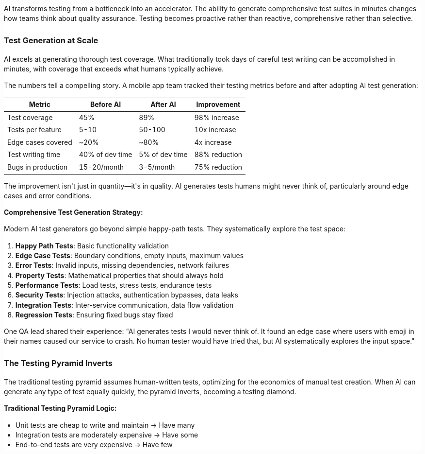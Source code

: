 AI transforms testing from a bottleneck into an accelerator. The ability to generate comprehensive test suites in minutes changes how teams think about quality assurance. Testing becomes proactive rather than reactive, comprehensive rather than selective.

### Test Generation at Scale

AI excels at generating thorough test coverage. What traditionally took days of careful test writing can be accomplished in minutes, with coverage that exceeds what humans typically achieve.

The numbers tell a compelling story. A mobile app team tracked their testing metrics before and after adopting AI test generation:

| Metric | Before AI | After AI | Improvement |
|--------|-----------|----------|-------------|
| Test coverage | 45% | 89% | 98% increase |
| Tests per feature | 5-10 | 50-100 | 10x increase |
| Edge cases covered | ~20% | ~80% | 4x increase |
| Test writing time | 40% of dev time | 5% of dev time | 88% reduction |
| Bugs in production | 15-20/month | 3-5/month | 75% reduction |

The improvement isn't just in quantity—it's in quality. AI generates tests humans might never think of, particularly around edge cases and error conditions.

**Comprehensive Test Generation Strategy:**

Modern AI test generators go beyond simple happy-path tests. They systematically explore the test space:

1. **Happy Path Tests**: Basic functionality validation
2. **Edge Case Tests**: Boundary conditions, empty inputs, maximum values
3. **Error Tests**: Invalid inputs, missing dependencies, network failures
4. **Property Tests**: Mathematical properties that should always hold
5. **Performance Tests**: Load tests, stress tests, endurance tests
6. **Security Tests**: Injection attacks, authentication bypasses, data leaks
7. **Integration Tests**: Inter-service communication, data flow validation
8. **Regression Tests**: Ensuring fixed bugs stay fixed

One QA lead shared their experience: "AI generates tests I would never think of. It found an edge case where users with emoji in their names caused our service to crash. No human tester would have tried that, but AI systematically explores the input space."

### The Testing Pyramid Inverts

The traditional testing pyramid assumes human-written tests, optimizing for the economics of manual test creation. When AI can generate any type of test equally quickly, the pyramid inverts, becoming a testing diamond.

**Traditional Testing Pyramid Logic:**
- Unit tests are cheap to write and maintain → Have many
- Integration tests are moderately expensive → Have some
- End-to-end tests are very expensive → Have few
